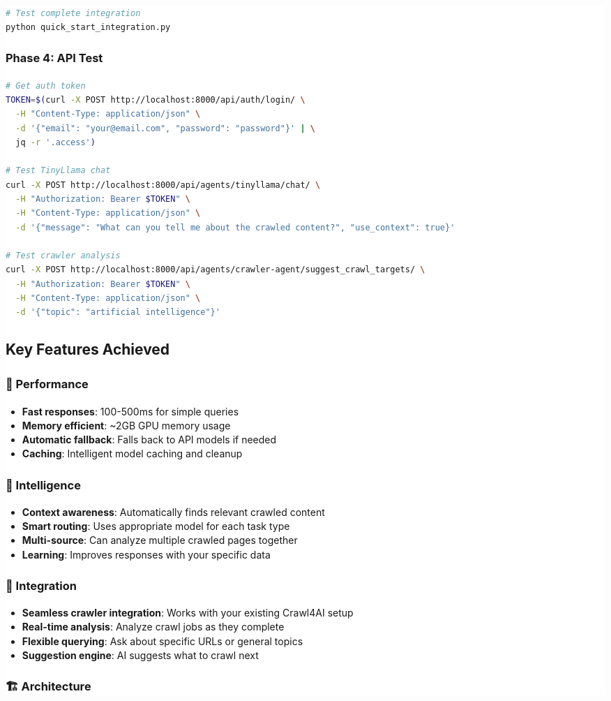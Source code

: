 ```bash
# Test complete integration
python quick_start_integration.py
```

### Phase 4: API Test

```bash
# Get auth token
TOKEN=$(curl -X POST http://localhost:8000/api/auth/login/ \
  -H "Content-Type: application/json" \
  -d '{"email": "your@email.com", "password": "password"}' | \
  jq -r '.access')

# Test TinyLlama chat
curl -X POST http://localhost:8000/api/agents/tinyllama/chat/ \
  -H "Authorization: Bearer $TOKEN" \
  -H "Content-Type: application/json" \
  -d '{"message": "What can you tell me about the crawled content?", "use_context": true}'

# Test crawler analysis
curl -X POST http://localhost:8000/api/agents/crawler-agent/suggest_crawl_targets/ \
  -H "Authorization: Bearer $TOKEN" \
  -H "Content-Type: application/json" \
  -d '{"topic": "artificial intelligence"}'
```

## Key Features Achieved

### 🚀 Performance

- **Fast responses**: 100-500ms for simple queries
- **Memory efficient**: ~2GB GPU memory usage
- **Automatic fallback**: Falls back to API models if needed
- **Caching**: Intelligent model caching and cleanup

### 🧠 Intelligence

- **Context awareness**: Automatically finds relevant crawled content
- **Smart routing**: Uses appropriate model for each task type
- **Multi-source**: Can analyze multiple crawled pages together
- **Learning**: Improves responses with your specific data

### 🔗 Integration

- **Seamless crawler integration**: Works with your existing Crawl4AI setup
- **Real-time analysis**: Analyze crawl jobs as they complete
- **Flexible querying**: Ask about specific URLs or general topics
- **Suggestion engine**: AI suggests what to crawl next

### 🏗️ Architecture
